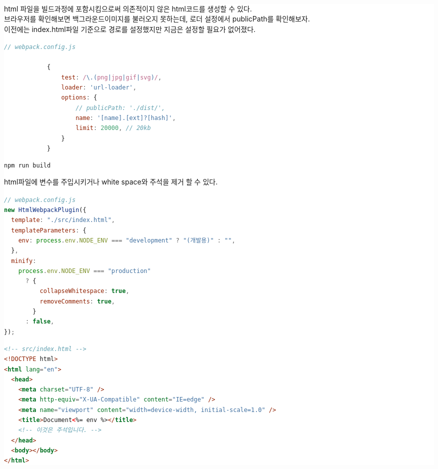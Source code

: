 html 파일을 빌드과정에 포함시킴으로써 의존적이지 않은 html코드를 생성할 수 있다.  
브라우저를 확인해보면 백그라운드이미지를 불러오지 못하는데, 로더 설정에서 publicPath를 확인해보자.  
이전에는 index.html파일 기준으로 경로를 설정했지만 지금은 설정할 필요가 없어졌다.

```js
// webpack.config.js

            {
                test: /\.(png|jpg|gif|svg)/,
                loader: 'url-loader',
                options: {
                    // publicPath: './dist/',
                    name: '[name].[ext]?[hash]',
                    limit: 20000, // 20kb
                }
            }
```

```
npm run build
```

html파일에 변수를 주입시키거나 white space와 주석을 제거 할 수 있다.

```js
// webpack.config.js
new HtmlWebpackPlugin({
  template: "./src/index.html",
  templateParameters: {
    env: process.env.NODE_ENV === "development" ? "(개발용)" : "",
  },
  minify:
    process.env.NODE_ENV === "production"
      ? {
          collapseWhitespace: true,
          removeComments: true,
        }
      : false,
});
```

```html
<!-- src/index.html -->
<!DOCTYPE html>
<html lang="en">
  <head>
    <meta charset="UTF-8" />
    <meta http-equiv="X-UA-Compatible" content="IE=edge" />
    <meta name="viewport" content="width=device-width, initial-scale=1.0" />
    <title>Document<%= env %></title>
    <!-- 이것은 주석입니다. -->
  </head>
  <body></body>
</html>
```
